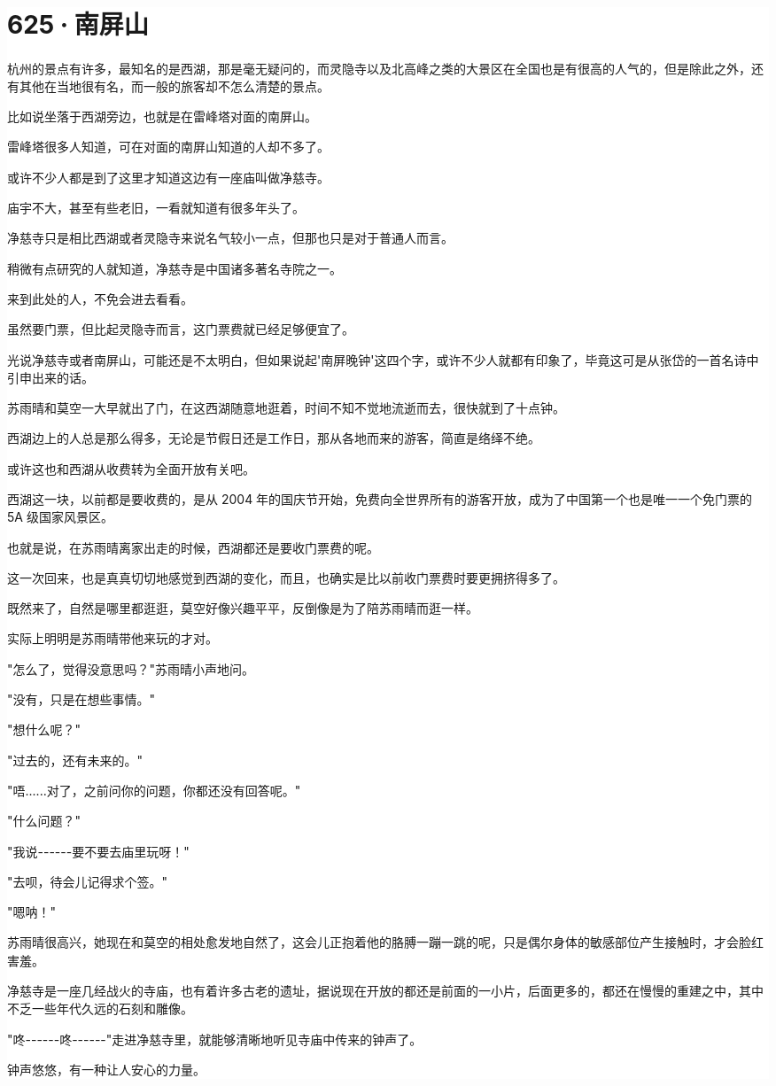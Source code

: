 <link rel="stylesheet" href="../../styles/text.css" />
<h1>625 · 南屏山</h1>

杭州的景点有许多，最知名的是西湖，那是毫无疑问的，而灵隐寺以及北高峰之类的大景区在全国也是有很高的人气的，但是除此之外，还有其他在当地很有名，而一般的旅客却不怎么清楚的景点。

比如说坐落于西湖旁边，也就是在雷峰塔对面的南屏山。

雷峰塔很多人知道，可在对面的南屏山知道的人却不多了。

或许不少人都是到了这里才知道这边有一座庙叫做净慈寺。

庙宇不大，甚至有些老旧，一看就知道有很多年头了。

净慈寺只是相比西湖或者灵隐寺来说名气较小一点，但那也只是对于普通人而言。

稍微有点研究的人就知道，净慈寺是中国诸多著名寺院之一。

来到此处的人，不免会进去看看。

虽然要门票，但比起灵隐寺而言，这门票费就已经足够便宜了。

光说净慈寺或者南屏山，可能还是不太明白，但如果说起'南屏晚钟'这四个字，或许不少人就都有印象了，毕竟这可是从张岱的一首名诗中引申出来的话。

苏雨晴和莫空一大早就出了门，在这西湖随意地逛着，时间不知不觉地流逝而去，很快就到了十点钟。

西湖边上的人总是那么得多，无论是节假日还是工作日，那从各地而来的游客，简直是络绎不绝。

或许这也和西湖从收费转为全面开放有关吧。

西湖这一块，以前都是要收费的，是从 2004 年的国庆节开始，免费向全世界所有的游客开放，成为了中国第一个也是唯一一个免门票的 5A 级国家风景区。

也就是说，在苏雨晴离家出走的时候，西湖都还是要收门票费的呢。

这一次回来，也是真真切切地感觉到西湖的变化，而且，也确实是比以前收门票费时要更拥挤得多了。

既然来了，自然是哪里都逛逛，莫空好像兴趣平平，反倒像是为了陪苏雨晴而逛一样。

实际上明明是苏雨晴带他来玩的才对。

"怎么了，觉得没意思吗？"苏雨晴小声地问。

"没有，只是在想些事情。"

"想什么呢？"

"过去的，还有未来的。"

"唔......对了，之前问你的问题，你都还没有回答呢。"

"什么问题？"

"我说------要不要去庙里玩呀！"

"去呗，待会儿记得求个签。"

"嗯呐！"

苏雨晴很高兴，她现在和莫空的相处愈发地自然了，这会儿正抱着他的胳膊一蹦一跳的呢，只是偶尔身体的敏感部位产生接触时，才会脸红害羞。

净慈寺是一座几经战火的寺庙，也有着许多古老的遗址，据说现在开放的都还是前面的一小片，后面更多的，都还在慢慢的重建之中，其中不乏一些年代久远的石刻和雕像。

"咚------咚------"走进净慈寺里，就能够清晰地听见寺庙中传来的钟声了。

钟声悠悠，有一种让人安心的力量。
